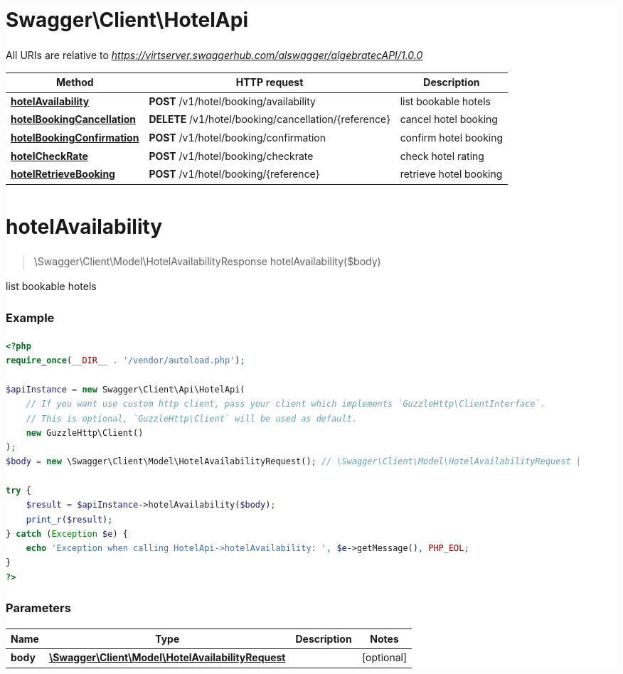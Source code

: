 # Swagger\Client\HotelApi

All URIs are relative to *https://virtserver.swaggerhub.com/alswagger/algebratecAPI/1.0.0*

Method | HTTP request | Description
------------- | ------------- | -------------
[**hotelAvailability**](HotelApi.md#hotelavailability) | **POST** /v1/hotel/booking/availability | list bookable hotels
[**hotelBookingCancellation**](HotelApi.md#hotelbookingcancellation) | **DELETE** /v1/hotel/booking/cancellation/{reference} | cancel hotel booking
[**hotelBookingConfirmation**](HotelApi.md#hotelbookingconfirmation) | **POST** /v1/hotel/booking/confirmation | confirm hotel booking
[**hotelCheckRate**](HotelApi.md#hotelcheckrate) | **POST** /v1/hotel/booking/checkrate | check hotel rating
[**hotelRetrieveBooking**](HotelApi.md#hotelretrievebooking) | **POST** /v1/hotel/booking/{reference} | retrieve hotel booking

# **hotelAvailability**
> \Swagger\Client\Model\HotelAvailabilityResponse hotelAvailability($body)

list bookable hotels

### Example
```php
<?php
require_once(__DIR__ . '/vendor/autoload.php');

$apiInstance = new Swagger\Client\Api\HotelApi(
    // If you want use custom http client, pass your client which implements `GuzzleHttp\ClientInterface`.
    // This is optional, `GuzzleHttp\Client` will be used as default.
    new GuzzleHttp\Client()
);
$body = new \Swagger\Client\Model\HotelAvailabilityRequest(); // \Swagger\Client\Model\HotelAvailabilityRequest | 

try {
    $result = $apiInstance->hotelAvailability($body);
    print_r($result);
} catch (Exception $e) {
    echo 'Exception when calling HotelApi->hotelAvailability: ', $e->getMessage(), PHP_EOL;
}
?>
```

### Parameters

Name | Type | Description  | Notes
------------- | ------------- | ------------- | -------------
 **body** | [**\Swagger\Client\Model\HotelAvailabilityRequest**](../Model/HotelAvailabilityRequest.md)|  | [optional]
